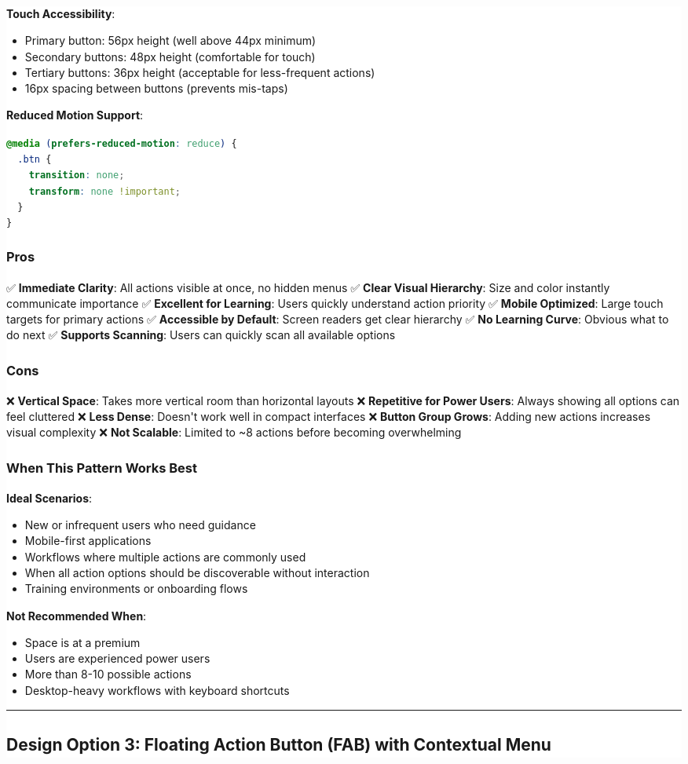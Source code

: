 **Touch Accessibility**:
- Primary button: 56px height (well above 44px minimum)
- Secondary buttons: 48px height (comfortable for touch)
- Tertiary buttons: 36px height (acceptable for less-frequent actions)
- 16px spacing between buttons (prevents mis-taps)

**Reduced Motion Support**:
```css
@media (prefers-reduced-motion: reduce) {
  .btn {
    transition: none;
    transform: none !important;
  }
}
```

### Pros

✅ **Immediate Clarity**: All actions visible at once, no hidden menus
✅ **Clear Visual Hierarchy**: Size and color instantly communicate importance
✅ **Excellent for Learning**: Users quickly understand action priority
✅ **Mobile Optimized**: Large touch targets for primary actions
✅ **Accessible by Default**: Screen readers get clear hierarchy
✅ **No Learning Curve**: Obvious what to do next
✅ **Supports Scanning**: Users can quickly scan all available options

### Cons

❌ **Vertical Space**: Takes more vertical room than horizontal layouts
❌ **Repetitive for Power Users**: Always showing all options can feel cluttered
❌ **Less Dense**: Doesn't work well in compact interfaces
❌ **Button Group Grows**: Adding new actions increases visual complexity
❌ **Not Scalable**: Limited to ~8 actions before becoming overwhelming

### When This Pattern Works Best

**Ideal Scenarios**:
- New or infrequent users who need guidance
- Mobile-first applications
- Workflows where multiple actions are commonly used
- When all action options should be discoverable without interaction
- Training environments or onboarding flows

**Not Recommended When**:
- Space is at a premium
- Users are experienced power users
- More than 8-10 possible actions
- Desktop-heavy workflows with keyboard shortcuts

---

## Design Option 3: Floating Action Button (FAB) with Contextual Menu
